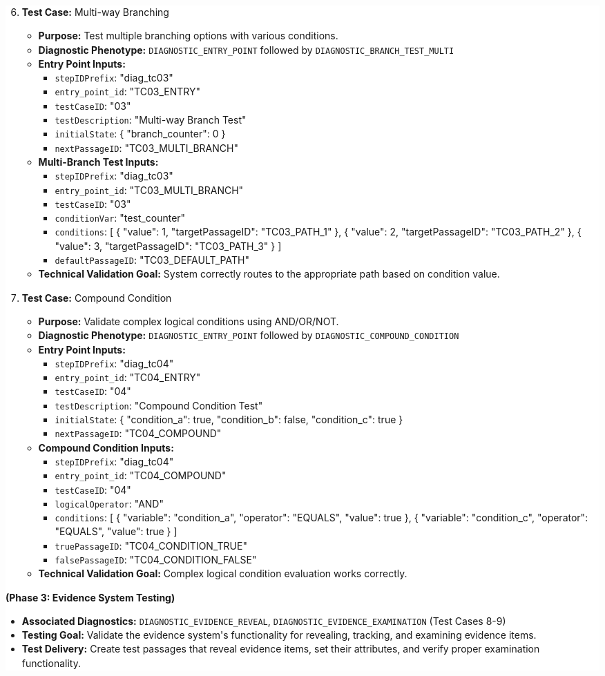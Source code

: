 6.  **Test Case:** Multi-way Branching
    *   **Purpose:** Test multiple branching options with various conditions.
    *   **Diagnostic Phenotype:** `DIAGNOSTIC_ENTRY_POINT` followed by `DIAGNOSTIC_BRANCH_TEST_MULTI`
    *   **Entry Point Inputs:**
        *   `stepIDPrefix`: "diag_tc03"
        *   `entry_point_id`: "TC03_ENTRY"
        *   `testCaseID`: "03"
        *   `testDescription`: "Multi-way Branch Test"
        *   `initialState`: { "branch_counter": 0 }
        *   `nextPassageID`: "TC03_MULTI_BRANCH"
    *   **Multi-Branch Test Inputs:**
        *   `stepIDPrefix`: "diag_tc03"
        *   `entry_point_id`: "TC03_MULTI_BRANCH"
        *   `testCaseID`: "03"
        *   `conditionVar`: "test_counter"
        *   `conditions`: [
            { "value": 1, "targetPassageID": "TC03_PATH_1" },
            { "value": 2, "targetPassageID": "TC03_PATH_2" },
            { "value": 3, "targetPassageID": "TC03_PATH_3" }
        ]
        *   `defaultPassageID`: "TC03_DEFAULT_PATH"
    *   **Technical Validation Goal:** System correctly routes to the appropriate path based on condition value.

7.  **Test Case:** Compound Condition
    *   **Purpose:** Validate complex logical conditions using AND/OR/NOT.
    *   **Diagnostic Phenotype:** `DIAGNOSTIC_ENTRY_POINT` followed by `DIAGNOSTIC_COMPOUND_CONDITION`
    *   **Entry Point Inputs:**
        *   `stepIDPrefix`: "diag_tc04"
        *   `entry_point_id`: "TC04_ENTRY"
        *   `testCaseID`: "04"
        *   `testDescription`: "Compound Condition Test"
        *   `initialState`: { "condition_a": true, "condition_b": false, "condition_c": true }
        *   `nextPassageID`: "TC04_COMPOUND"
    *   **Compound Condition Inputs:**
        *   `stepIDPrefix`: "diag_tc04"
        *   `entry_point_id`: "TC04_COMPOUND"
        *   `testCaseID`: "04"
        *   `logicalOperator`: "AND"
        *   `conditions`: [
            { "variable": "condition_a", "operator": "EQUALS", "value": true },
            { "variable": "condition_c", "operator": "EQUALS", "value": true }
        ]
        *   `truePassageID`: "TC04_CONDITION_TRUE"
        *   `falsePassageID`: "TC04_CONDITION_FALSE"
    *   **Technical Validation Goal:** Complex logical condition evaluation works correctly.

**(Phase 3: Evidence System Testing)**

* **Associated Diagnostics:** `DIAGNOSTIC_EVIDENCE_REVEAL`, `DIAGNOSTIC_EVIDENCE_EXAMINATION` (Test Cases 8-9)
* **Testing Goal:** Validate the evidence system's functionality for revealing, tracking, and examining evidence items.
* **Test Delivery:** Create test passages that reveal evidence items, set their attributes, and verify proper examination functionality.
